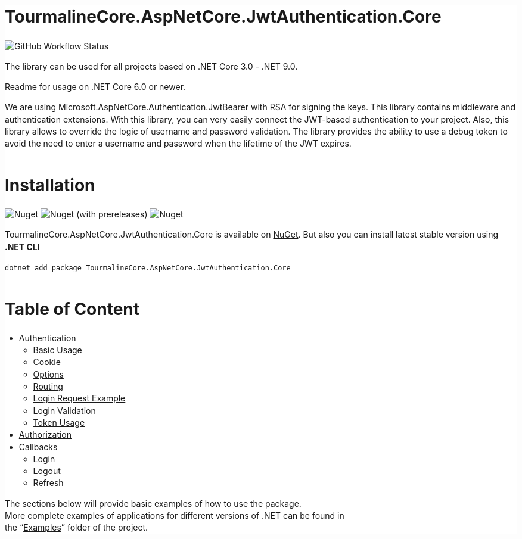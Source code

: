 # TourmalineCore.AspNetCore.JwtAuthentication.Core

![GitHub Workflow Status](https://img.shields.io/github/workflow/status/TourmalineCore/TourmalineCore.AspNetCore.JwtAuthentication/.NET?label=tests%20and%20build)

The library can be used for all projects based on .NET Core 3.0 - .NET 9.0.

Readme for usage on [.NET Core 6.0](README.md) or newer.

We are using Microsoft.AspNetCore.Authentication.JwtBearer with RSA for signing
the keys. This library contains middleware and authentication extensions. With
this library, you can very easily connect the JWT-based authentication to your
project. Also, this library allows to override the logic of username and
password validation. The library provides the ability to use a debug token to
avoid the need to enter a username and password when the lifetime of the JWT
expires.

# Installation

![Nuget](https://img.shields.io/nuget/v/TourmalineCore.AspNetCore.JwtAuthentication.Core?color=gre&label=stable%20version)
![Nuget (with prereleases)](https://img.shields.io/nuget/vpre/TourmalineCore.AspNetCore.JwtAuthentication.Core?label=pre-release%20version)
![Nuget](https://img.shields.io/nuget/dt/TourmalineCore.AspNetCore.JwtAuthentication.Core)

TourmalineCore.AspNetCore.JwtAuthentication.Core is available on
[NuGet](https://www.nuget.org/packages/TourmalineCore.AspNetCore.JwtAuthentication.Core/).
But also you can install latest stable version using **.NET CLI**

```sh
dotnet add package TourmalineCore.AspNetCore.JwtAuthentication.Core
```

# Table of Content

- [Authentication](#authentication)
  - [Basic Usage](#basic)
  - [Cookie](#cookie)
  - [Options](#options)
  - [Routing](#routing)
  - [Login Request Example](#login-request)
  - [Login Validation](#login-validation)
  - [Token Usage](#token-usage)
- [Authorization](#authorization)
- [Callbacks](#callbacks)
  - [Login](#login)
  - [Logout](#logout)
  - [Refresh](#refresh)

The sections below will provide basic examples of how to use the package.  
More complete examples of applications for different versions of .NET can be
found in  
the “[Examples](../Examples/)” folder of the project.
